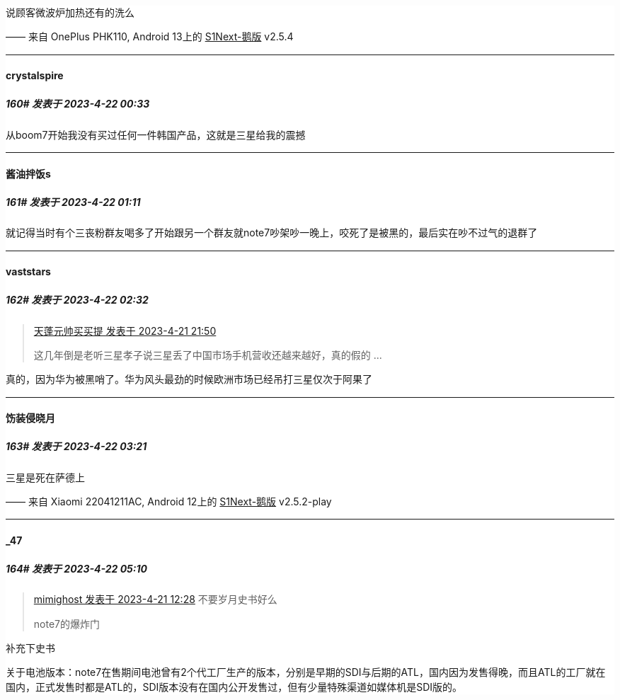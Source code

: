 说顾客微波炉加热还有的洗么

—— 来自 OnePlus PHK110, Android 13上的 [S1Next-鹅版](https://github.com/ykrank/S1-Next/releases) v2.5.4


*****

####  crystalspire  
##### 160#       发表于 2023-4-22 00:33

从boom7开始我没有买过任何一件韩国产品，这就是三星给我的震撼


*****

####  酱油拌饭s  
##### 161#       发表于 2023-4-22 01:11

就记得当时有个三丧粉群友喝多了开始跟另一个群友就note7吵架吵一晚上，咬死了是被黑的，最后实在吵不过气的退群了


*****

####  vaststars  
##### 162#       发表于 2023-4-22 02:32

<blockquote><a href="httphttps://bbs.saraba1st.com/2b/forum.php?mod=redirect&amp;goto=findpost&amp;pid=60554214&amp;ptid=2130026" target="_blank">天蓬元帅买买提 发表于 2023-4-21 21:50</a>

这几年倒是老听三星孝子说三星丢了中国市场手机营收还越来越好，真的假的 ...</blockquote>
真的，因为华为被黑哨了。华为风头最劲的时候欧洲市场已经吊打三星仅次于阿果了

*****

####  饬装侵晓月  
##### 163#       发表于 2023-4-22 03:21

三星是死在萨德上

—— 来自 Xiaomi 22041211AC, Android 12上的 [S1Next-鹅版](https://github.com/ykrank/S1-Next/releases) v2.5.2-play

*****

####  _47  
##### 164#       发表于 2023-4-22 05:10

<blockquote><a href="httphttps://bbs.saraba1st.com/2b/forum.php?mod=redirect&amp;goto=findpost&amp;pid=60546786&amp;ptid=2130026" target="_blank">mimighost 发表于 2023-4-21 12:28</a>
不要岁月史书好么

note7的爆炸门</blockquote>
补充下史书

关于电池版本：note7在售期间电池曾有2个代工厂生产的版本，分别是早期的SDI与后期的ATL，国内因为发售得晚，而且ATL的工厂就在国内，正式发售时都是ATL的，SDI版本没有在国内公开发售过，但有少量特殊渠道如媒体机是SDI版的。
